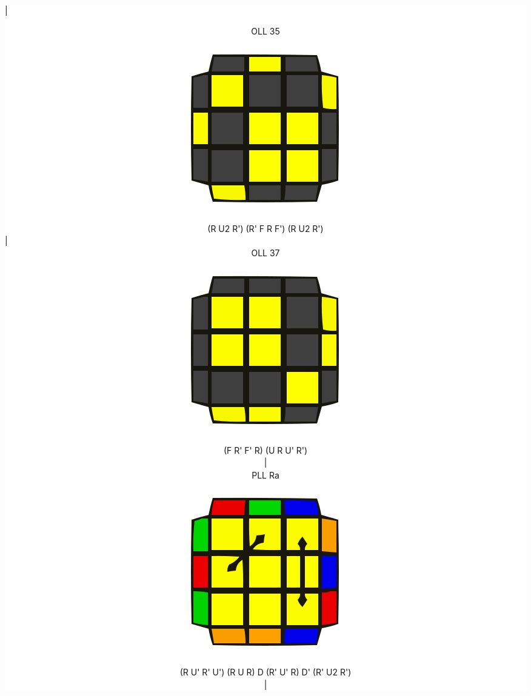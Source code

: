 | <center>OLL 35</center> <center>![CFOP Flash Cards](OLL/SVG/OLL_35.svg)</center> <center>(R U2 R') (R' F R F') (R U2 R')</center>        | <center>OLL 37</center> <center>![CFOP Flash Cards](OLL/SVG/OLL_37.svg)<center> <center>(F R' F' R) (U R U' R')</center>          | <center>PLL Ra</center> <center>![CFOP Flash Cards](PLL/SVG/PLL_10_Ra.svg)<center> <center>(R U' R' U') (R U R) D (R' U' R) D' (R' U2 R')</center>    |